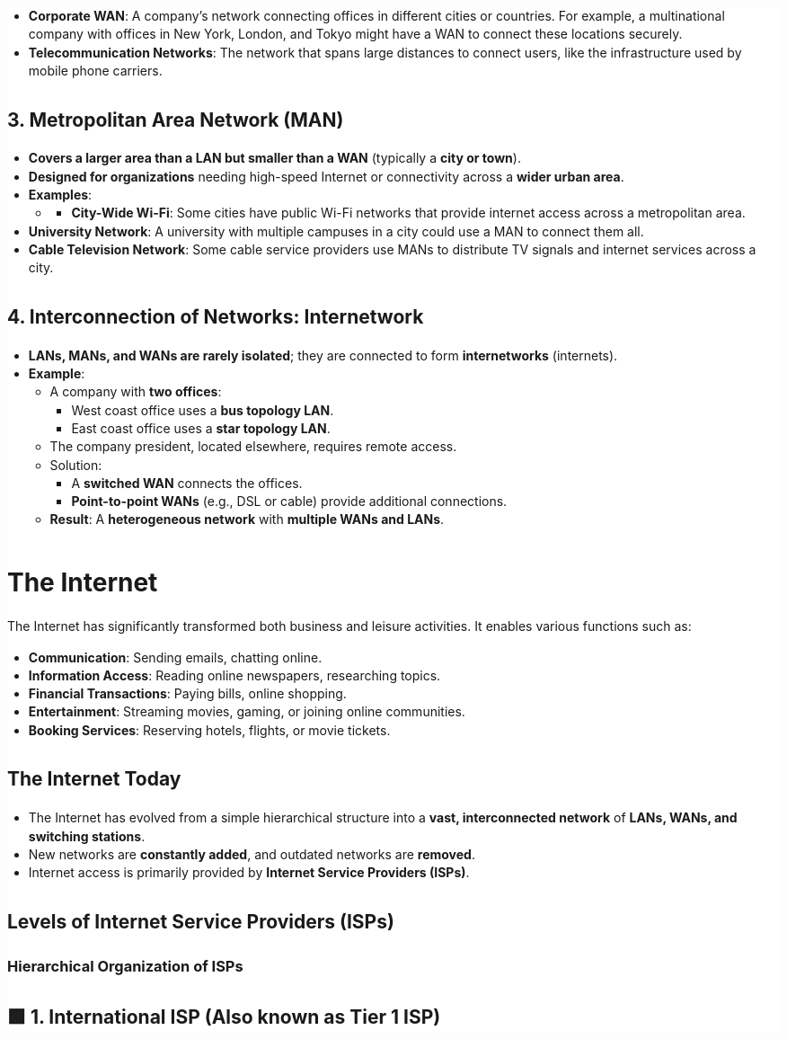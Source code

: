 - **Corporate WAN**: A company’s network connecting offices in different cities or countries. For example, a multinational company with offices in New York, London, and Tokyo might have a WAN to connect these locations securely.
- **Telecommunication Networks**: The network that spans large distances to connect users, like the infrastructure used by mobile phone carriers.
## 3. Metropolitan Area Network (MAN)
- **Covers a larger area than a LAN but smaller than a WAN** (typically a **city or town**).
- **Designed for organizations** needing high-speed Internet or connectivity across a **wider urban area**.
- **Examples**:
  - - **City-Wide Wi-Fi**: Some cities have public Wi-Fi networks that provide internet access across a metropolitan area.
- **University Network**: A university with multiple campuses in a city could use a MAN to connect them all.
- **Cable Television Network**: Some cable service providers use MANs to distribute TV signals and internet services across a city.
  
## 4. Interconnection of Networks: Internetwork
- **LANs, MANs, and WANs are rarely isolated**; they are connected to form **internetworks** (internets).
- **Example**:
  - A company with **two offices**:  
    - West coast office uses a **bus topology LAN**.
    - East coast office uses a **star topology LAN**.
  - The company president, located elsewhere, requires remote access.
  - Solution:
    - A **switched WAN** connects the offices.
    - **Point-to-point WANs** (e.g., DSL or cable) provide additional connections.
  - **Result**: A **heterogeneous network** with **multiple WANs and LANs**.

# The Internet

The Internet has significantly transformed both business and leisure activities. It enables various functions such as:
- **Communication**: Sending emails, chatting online.
- **Information Access**: Reading online newspapers, researching topics.
- **Financial Transactions**: Paying bills, online shopping.
- **Entertainment**: Streaming movies, gaming, or joining online communities.
- **Booking Services**: Reserving hotels, flights, or movie tickets.

## The Internet Today
- The Internet has evolved from a simple hierarchical structure into a **vast, interconnected network** of **LANs, WANs, and switching stations**.
- New networks are **constantly added**, and outdated networks are **removed**.
- Internet access is primarily provided by **Internet Service Providers (ISPs)**.


## Levels of Internet Service Providers (ISPs)
### Hierarchical Organization of ISPs
## 🟩 1. International ISP (Also known as Tier 1 ISP)
